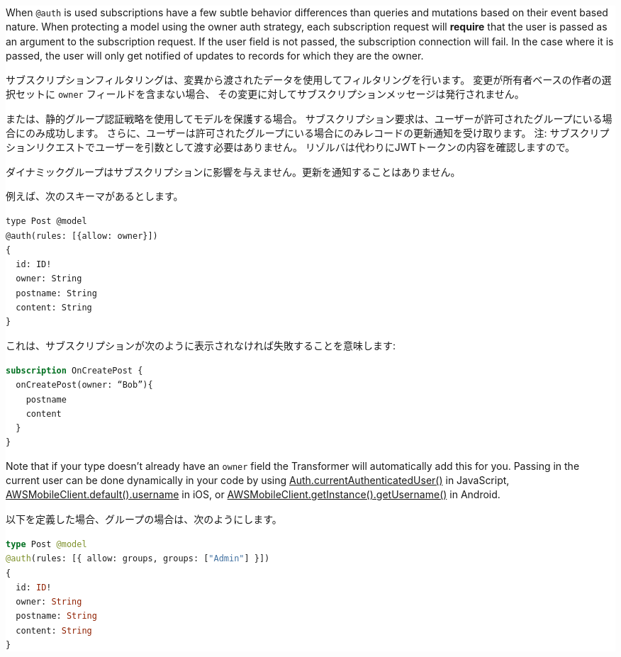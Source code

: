 </amplify-callout>

When `@auth` is used subscriptions have a few subtle behavior differences than queries and mutations based on their event based nature. When protecting a model using the owner auth strategy, each subscription request will **require** that the user is passed as an argument to the subscription request. If the user field is not passed, the subscription connection will fail. In the case where it is passed, the user will only get notified of updates to records for which they are the owner.

<amplify-callout warning> サブスクリプションフィルタリングは、変異から渡されたデータを使用してフィルタリングを行います。 変更が所有者ベースの作者の選択セットに `owner` フィールドを含まない場合、 その変更に対してサブスクリプションメッセージは発行されません。 </amplify-callout>

または、静的グループ認証戦略を使用してモデルを保護する場合。 サブスクリプション要求は、ユーザーが許可されたグループにいる場合にのみ成功します。 さらに、ユーザーは許可されたグループにいる場合にのみレコードの更新通知を受け取ります。 注: サブスクリプションリクエストでユーザーを引数として渡す必要はありません。 リゾルバは代わりにJWTトークンの内容を確認しますので。

<amplify-callout> ダイナミックグループはサブスクリプションに影響を与えません。更新を通知することはありません。 </amplify-callout>

例えば、次のスキーマがあるとします。

```
type Post @model
@auth(rules: [{allow: owner}])
{
  id: ID!
  owner: String
  postname: String
  content: String
}
```

これは、サブスクリプションが次のように表示されなければ失敗することを意味します:

```graphql
subscription OnCreatePost {
  onCreatePost(owner: “Bob”){
    postname
    content
  }
}
```

Note that if your type doesn’t already have an `owner` field the Transformer will automatically add this for you. Passing in the current user can be done dynamically in your code by using [Auth.currentAuthenticatedUser()](~/lib/auth/manageusers.md/q/platform/js#retrieve-current-authenticated-user) in JavaScript, [AWSMobileClient.default().username](~/sdk/auth/working-with-api.md/q/platform/ios#utility-properties) in iOS, or [AWSMobileClient.getInstance().getUsername()](~/sdk/auth/working-with-api.md/q/platform/android#utility-properties) in Android.

以下を定義した場合、グループの場合は、次のようにします。

```graphql
type Post @model
@auth(rules: [{ allow: groups, groups: ["Admin"] }])
{
  id: ID!
  owner: String
  postname: String
  content: String
}
```
